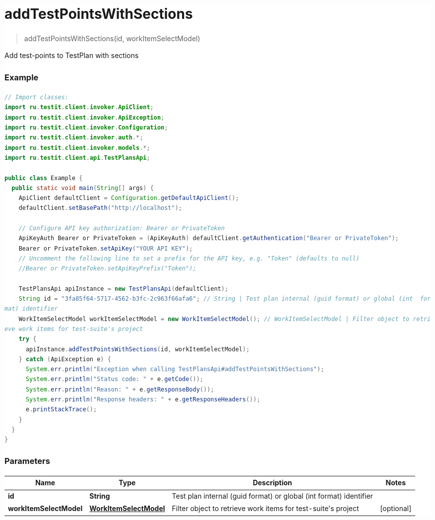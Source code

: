 
<a id="addTestPointsWithSections"></a>
# **addTestPointsWithSections**
> addTestPointsWithSections(id, workItemSelectModel)

Add test-points to TestPlan with sections

### Example
```java
// Import classes:
import ru.testit.client.invoker.ApiClient;
import ru.testit.client.invoker.ApiException;
import ru.testit.client.invoker.Configuration;
import ru.testit.client.invoker.auth.*;
import ru.testit.client.invoker.models.*;
import ru.testit.client.api.TestPlansApi;

public class Example {
  public static void main(String[] args) {
    ApiClient defaultClient = Configuration.getDefaultApiClient();
    defaultClient.setBasePath("http://localhost");
    
    // Configure API key authorization: Bearer or PrivateToken
    ApiKeyAuth Bearer or PrivateToken = (ApiKeyAuth) defaultClient.getAuthentication("Bearer or PrivateToken");
    Bearer or PrivateToken.setApiKey("YOUR API KEY");
    // Uncomment the following line to set a prefix for the API key, e.g. "Token" (defaults to null)
    //Bearer or PrivateToken.setApiKeyPrefix("Token");

    TestPlansApi apiInstance = new TestPlansApi(defaultClient);
    String id = "3fa85f64-5717-4562-b3fc-2c963f66afa6"; // String | Test plan internal (guid format) or global (int  format) identifier
    WorkItemSelectModel workItemSelectModel = new WorkItemSelectModel(); // WorkItemSelectModel | Filter object to retrieve work items for test-suite's project
    try {
      apiInstance.addTestPointsWithSections(id, workItemSelectModel);
    } catch (ApiException e) {
      System.err.println("Exception when calling TestPlansApi#addTestPointsWithSections");
      System.err.println("Status code: " + e.getCode());
      System.err.println("Reason: " + e.getResponseBody());
      System.err.println("Response headers: " + e.getResponseHeaders());
      e.printStackTrace();
    }
  }
}
```

### Parameters

| Name | Type | Description  | Notes |
|------------- | ------------- | ------------- | -------------|
| **id** | **String**| Test plan internal (guid format) or global (int  format) identifier | |
| **workItemSelectModel** | [**WorkItemSelectModel**](WorkItemSelectModel.md)| Filter object to retrieve work items for test-suite&#39;s project | [optional] |
